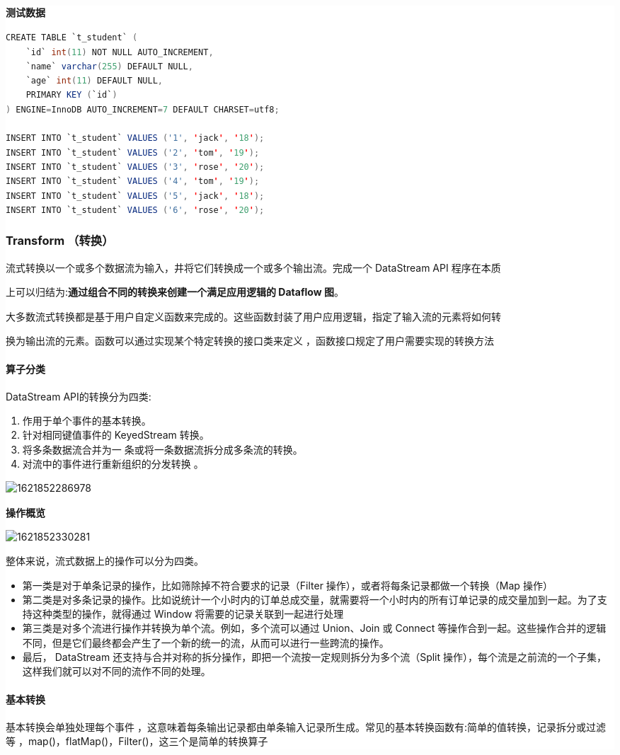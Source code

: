 **测试数据**

```java
CREATE TABLE `t_student` (
    `id` int(11) NOT NULL AUTO_INCREMENT,
    `name` varchar(255) DEFAULT NULL,
    `age` int(11) DEFAULT NULL,
    PRIMARY KEY (`id`)
) ENGINE=InnoDB AUTO_INCREMENT=7 DEFAULT CHARSET=utf8;

INSERT INTO `t_student` VALUES ('1', 'jack', '18');
INSERT INTO `t_student` VALUES ('2', 'tom', '19');
INSERT INTO `t_student` VALUES ('3', 'rose', '20');
INSERT INTO `t_student` VALUES ('4', 'tom', '19');
INSERT INTO `t_student` VALUES ('5', 'jack', '18');
INSERT INTO `t_student` VALUES ('6', 'rose', '20');
```

### Transform （转换）

流式转换以一个或多个数据流为输入，井将它们转换成一个或多个输出流。完成一个 DataStream API 程序在本质

上可以归结为:**通过组合不同的转换来创建一个满足应用逻辑的 Dataflow 图**。 

大多数流式转换都是基于用户自定义函数来完成的。这些函数封装了用户应用逻辑，指定了输入流的元素将如何转

换为输出流的元素。函数可以通过实现某个特定转换的接口类来定义 ，函数接口规定了用户需要实现的转换方法

#### 算子分类

DataStream API的转换分为四类: 

1. 作用于单个事件的基本转换。 
2. 针对相同键值事件的 KeyedStream 转换。
3. 将多条数据流合并为一 条或将一条数据流拆分成多条流的转换。
4. 对流中的事件进行重新组织的分发转换 。

![1621852286978](https://tprzfbucket.oss-cn-beijing.aliyuncs.com/hadoop/202105/24/183132-651854.png)

**操作概览**

![1621852330281](https://tprzfbucket.oss-cn-beijing.aliyuncs.com/hadoop/202105/24/183220-69874.png)

整体来说，流式数据上的操作可以分为四类。

- 第一类是对于单条记录的操作，比如筛除掉不符合要求的记录（Filter 操作），或者将每条记录都做一个转换（Map 操作）
- 第二类是对多条记录的操作。比如说统计一个小时内的订单总成交量，就需要将一个小时内的所有订单记录的成交量加到一起。为了支持这种类型的操作，就得通过 Window 将需要的记录关联到一起进行处理
- 第三类是对多个流进行操作并转换为单个流。例如，多个流可以通过 Union、Join 或 Connect 等操作合到一起。这些操作合并的逻辑不同，但是它们最终都会产生了一个新的统一的流，从而可以进行一些跨流的操作。
- 最后， DataStream 还支持与合并对称的拆分操作，即把一个流按一定规则拆分为多个流（Split 操作），每个流是之前流的一个子集，这样我们就可以对不同的流作不同的处理。

#### 基本转换

基本转换会单独处理每个事件 ，这意味着每条输出记录都由单条输入记录所生成。常见的基本转换函数有:简单的值转换，记录拆分或过滤等 ，map()，flatMap()，Filter()，这三个是简单的转换算子
